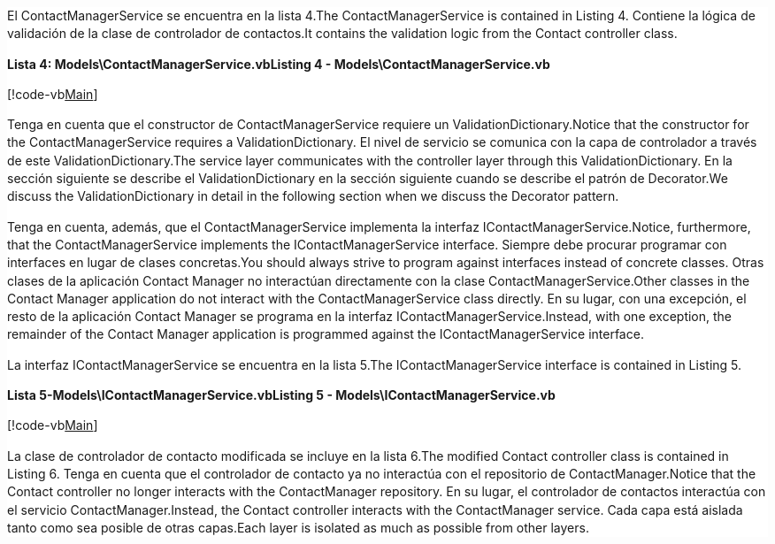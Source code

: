 <span data-ttu-id="daa1c-210">El ContactManagerService se encuentra en la lista 4.</span><span class="sxs-lookup"><span data-stu-id="daa1c-210">The ContactManagerService is contained in Listing 4.</span></span> <span data-ttu-id="daa1c-211">Contiene la lógica de validación de la clase de controlador de contactos.</span><span class="sxs-lookup"><span data-stu-id="daa1c-211">It contains the validation logic from the Contact controller class.</span></span>

<span data-ttu-id="daa1c-212">**Lista 4: Models\ContactManagerService.vb**</span><span class="sxs-lookup"><span data-stu-id="daa1c-212">**Listing 4 - Models\ContactManagerService.vb**</span></span>

[!code-vb[Main](iteration-4-make-the-application-loosely-coupled-vb/samples/sample4.vb)]

<span data-ttu-id="daa1c-213">Tenga en cuenta que el constructor de ContactManagerService requiere un ValidationDictionary.</span><span class="sxs-lookup"><span data-stu-id="daa1c-213">Notice that the constructor for the ContactManagerService requires a ValidationDictionary.</span></span> <span data-ttu-id="daa1c-214">El nivel de servicio se comunica con la capa de controlador a través de este ValidationDictionary.</span><span class="sxs-lookup"><span data-stu-id="daa1c-214">The service layer communicates with the controller layer through this ValidationDictionary.</span></span> <span data-ttu-id="daa1c-215">En la sección siguiente se describe el ValidationDictionary en la sección siguiente cuando se describe el patrón de Decorator.</span><span class="sxs-lookup"><span data-stu-id="daa1c-215">We discuss the ValidationDictionary in detail in the following section when we discuss the Decorator pattern.</span></span>

<span data-ttu-id="daa1c-216">Tenga en cuenta, además, que el ContactManagerService implementa la interfaz IContactManagerService.</span><span class="sxs-lookup"><span data-stu-id="daa1c-216">Notice, furthermore, that the ContactManagerService implements the IContactManagerService interface.</span></span> <span data-ttu-id="daa1c-217">Siempre debe procurar programar con interfaces en lugar de clases concretas.</span><span class="sxs-lookup"><span data-stu-id="daa1c-217">You should always strive to program against interfaces instead of concrete classes.</span></span> <span data-ttu-id="daa1c-218">Otras clases de la aplicación Contact Manager no interactúan directamente con la clase ContactManagerService.</span><span class="sxs-lookup"><span data-stu-id="daa1c-218">Other classes in the Contact Manager application do not interact with the ContactManagerService class directly.</span></span> <span data-ttu-id="daa1c-219">En su lugar, con una excepción, el resto de la aplicación Contact Manager se programa en la interfaz IContactManagerService.</span><span class="sxs-lookup"><span data-stu-id="daa1c-219">Instead, with one exception, the remainder of the Contact Manager application is programmed against the IContactManagerService interface.</span></span>

<span data-ttu-id="daa1c-220">La interfaz IContactManagerService se encuentra en la lista 5.</span><span class="sxs-lookup"><span data-stu-id="daa1c-220">The IContactManagerService interface is contained in Listing 5.</span></span>

<span data-ttu-id="daa1c-221">**Lista 5-Models\IContactManagerService.vb**</span><span class="sxs-lookup"><span data-stu-id="daa1c-221">**Listing 5 - Models\IContactManagerService.vb**</span></span>

[!code-vb[Main](iteration-4-make-the-application-loosely-coupled-vb/samples/sample5.vb)]

<span data-ttu-id="daa1c-222">La clase de controlador de contacto modificada se incluye en la lista 6.</span><span class="sxs-lookup"><span data-stu-id="daa1c-222">The modified Contact controller class is contained in Listing 6.</span></span> <span data-ttu-id="daa1c-223">Tenga en cuenta que el controlador de contacto ya no interactúa con el repositorio de ContactManager.</span><span class="sxs-lookup"><span data-stu-id="daa1c-223">Notice that the Contact controller no longer interacts with the ContactManager repository.</span></span> <span data-ttu-id="daa1c-224">En su lugar, el controlador de contactos interactúa con el servicio ContactManager.</span><span class="sxs-lookup"><span data-stu-id="daa1c-224">Instead, the Contact controller interacts with the ContactManager service.</span></span> <span data-ttu-id="daa1c-225">Cada capa está aislada tanto como sea posible de otras capas.</span><span class="sxs-lookup"><span data-stu-id="daa1c-225">Each layer is isolated as much as possible from other layers.</span></span>

